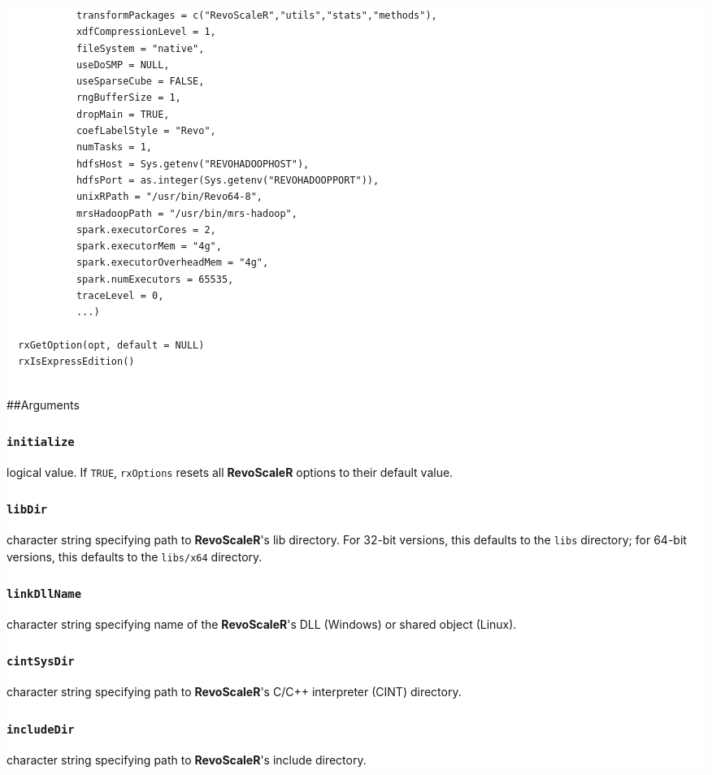 ```   
            transformPackages = c("RevoScaleR","utils","stats","methods"),
            xdfCompressionLevel = 1,
            fileSystem = "native",
            useDoSMP = NULL,
            useSparseCube = FALSE,
            rngBufferSize = 1,
            dropMain = TRUE,          
            coefLabelStyle = "Revo",
            numTasks = 1,
            hdfsHost = Sys.getenv("REVOHADOOPHOST"),
            hdfsPort = as.integer(Sys.getenv("REVOHADOOPPORT")),
            unixRPath = "/usr/bin/Revo64-8",
            mrsHadoopPath = "/usr/bin/mrs-hadoop",
            spark.executorCores = 2,
            spark.executorMem = "4g",
            spark.executorOverheadMem = "4g",
            spark.numExecutors = 65535,
            traceLevel = 0,
            ...)
            
  rxGetOption(opt, default = NULL)
  rxIsExpressEdition()
 
```
 
 
 ##Arguments

   
    
 ### `initialize`
 logical value. If `TRUE`, `rxOptions` resets all **RevoScaleR** options to their default value. 
  
  
    
 ### `libDir`
 character string specifying path to **RevoScaleR**'s lib directory. For 32-bit versions, this defaults to the `libs` directory; for 64-bit versions, this defaults to the `libs/x64` directory. 
  
  
    
 ### `linkDllName`
 character string specifying name of the **RevoScaleR**'s DLL (Windows) or shared object (Linux). 
  
  
    
 ### `cintSysDir`
 character string specifying path to **RevoScaleR**'s C/C++ interpreter (CINT) directory. 
  
  
    
 ### `includeDir`
 character string specifying path to **RevoScaleR**'s include directory. 
  
  
    